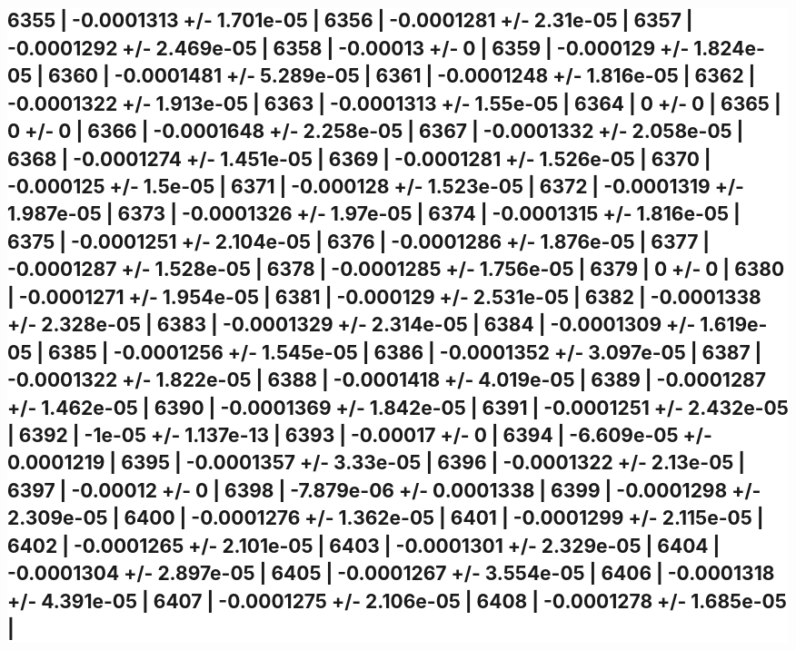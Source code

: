 6355 | -0.0001313 +/- 1.701e-05  | 
6356 | -0.0001281 +/- 2.31e-05   | 
6357 | -0.0001292 +/- 2.469e-05  | 
6358 | -0.00013   +/- 0          | 
6359 | -0.000129  +/- 1.824e-05  | 
6360 | -0.0001481 +/- 5.289e-05  | 
6361 | -0.0001248 +/- 1.816e-05  | 
6362 | -0.0001322 +/- 1.913e-05  | 
6363 | -0.0001313 +/- 1.55e-05   | 
6364 | 0          +/- 0          | 
6365 | 0          +/- 0          | 
6366 | -0.0001648 +/- 2.258e-05  | 
6367 | -0.0001332 +/- 2.058e-05  | 
6368 | -0.0001274 +/- 1.451e-05  | 
6369 | -0.0001281 +/- 1.526e-05  | 
6370 | -0.000125  +/- 1.5e-05    | 
6371 | -0.000128  +/- 1.523e-05  | 
6372 | -0.0001319 +/- 1.987e-05  | 
6373 | -0.0001326 +/- 1.97e-05   | 
6374 | -0.0001315 +/- 1.816e-05  | 
6375 | -0.0001251 +/- 2.104e-05  | 
6376 | -0.0001286 +/- 1.876e-05  | 
6377 | -0.0001287 +/- 1.528e-05  | 
6378 | -0.0001285 +/- 1.756e-05  | 
6379 | 0          +/- 0          | 
6380 | -0.0001271 +/- 1.954e-05  | 
6381 | -0.000129  +/- 2.531e-05  | 
6382 | -0.0001338 +/- 2.328e-05  | 
6383 | -0.0001329 +/- 2.314e-05  | 
6384 | -0.0001309 +/- 1.619e-05  | 
6385 | -0.0001256 +/- 1.545e-05  | 
6386 | -0.0001352 +/- 3.097e-05  | 
6387 | -0.0001322 +/- 1.822e-05  | 
6388 | -0.0001418 +/- 4.019e-05  | 
6389 | -0.0001287 +/- 1.462e-05  | 
6390 | -0.0001369 +/- 1.842e-05  | 
6391 | -0.0001251 +/- 2.432e-05  | 
6392 | -1e-05     +/- 1.137e-13  | 
6393 | -0.00017   +/- 0          | 
6394 | -6.609e-05 +/- 0.0001219  | 
6395 | -0.0001357 +/- 3.33e-05   | 
6396 | -0.0001322 +/- 2.13e-05   | 
6397 | -0.00012   +/- 0          | 
6398 | -7.879e-06 +/- 0.0001338  | 
6399 | -0.0001298 +/- 2.309e-05  | 
6400 | -0.0001276 +/- 1.362e-05  | 
6401 | -0.0001299 +/- 2.115e-05  | 
6402 | -0.0001265 +/- 2.101e-05  | 
6403 | -0.0001301 +/- 2.329e-05  | 
6404 | -0.0001304 +/- 2.897e-05  | 
6405 | -0.0001267 +/- 3.554e-05  | 
6406 | -0.0001318 +/- 4.391e-05  | 
6407 | -0.0001275 +/- 2.106e-05  | 
6408 | -0.0001278 +/- 1.685e-05  | 
----------------------------------
